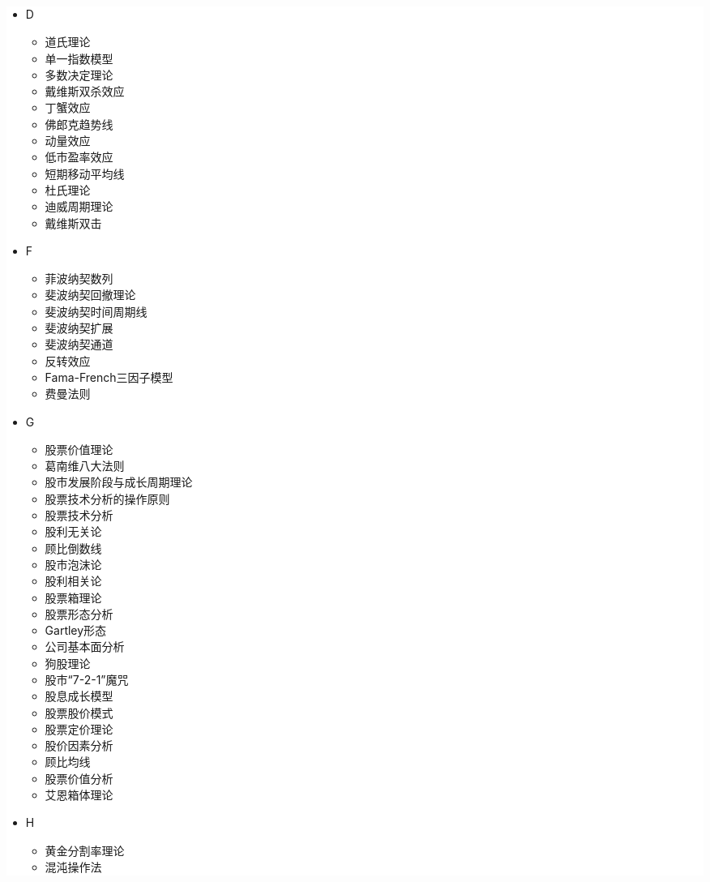 - D

	- 道氏理论
	- 单一指数模型
	- 多数决定理论
	- 戴维斯双杀效应
	- 丁蟹效应
	- 佛郎克趋势线
	- 动量效应
	- 低市盈率效应
	- 短期移动平均线
	- 杜氏理论
	- 迪威周期理论
	- 戴维斯双击

- F

	- 菲波纳契数列
	- 斐波纳契回撤理论
	- 斐波纳契时间周期线
	- 斐波纳契扩展
	- 斐波纳契通道
	- 反转效应
	- Fama-French三因子模型
	- 费曼法则

- G

	- 股票价值理论
	- 葛南维八大法则
	- 股市发展阶段与成长周期理论
	- 股票技术分析的操作原则
	- 股票技术分析
	- 股利无关论
	- 顾比倒数线
	- 股市泡沫论
	- 股利相关论
	- 股票箱理论
	- 股票形态分析
	- Gartley形态
	- 公司基本面分析
	- 狗股理论
	- 股市“7-2-1”魔咒
	- 股息成长模型
	- 股票股价模式
	- 股票定价理论
	- 股价因素分析
	- 顾比均线
	- 股票价值分析
	- 艾恩箱体理论

- H

	- 黄金分割率理论
	- 混沌操作法
